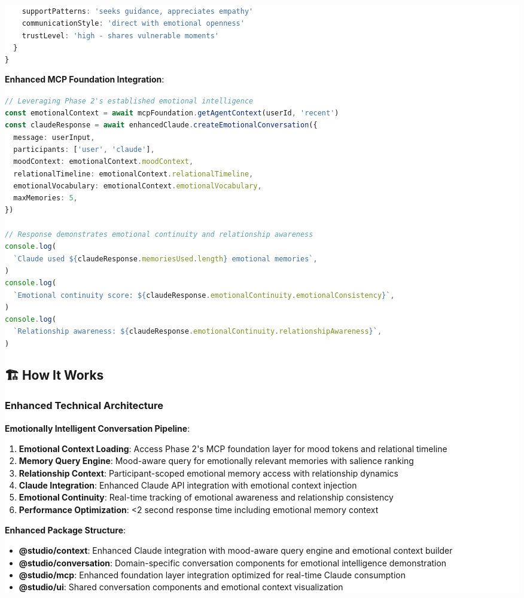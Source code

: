 ```typescript
    supportPatterns: 'seeks guidance, appreciates empathy'
    communicationStyle: 'direct with emotional openness'
    trustLevel: 'high - shares vulnerable moments'
  }
}
```

**Enhanced MCP Foundation Integration**:

```typescript
// Leveraging Phase 2's established emotional intelligence
const emotionalContext = await mcpFoundation.getAgentContext(userId, 'recent')
const claudeResponse = await enhancedClaude.createEmotionalConversation({
  message: userInput,
  participants: ['user', 'claude'],
  moodContext: emotionalContext.moodContext,
  relationalTimeline: emotionalContext.relationalTimeline,
  emotionalVocabulary: emotionalContext.emotionalVocabulary,
  maxMemories: 5,
})

// Response demonstrates emotional continuity and relationship awareness
console.log(
  `Claude used ${claudeResponse.memoriesUsed.length} emotional memories`,
)
console.log(
  `Emotional continuity score: ${claudeResponse.emotionalContinuity.emotionalConsistency}`,
)
console.log(
  `Relationship awareness: ${claudeResponse.emotionalContinuity.relationshipAwareness}`,
)
```

## 🏗️ How It Works

### Enhanced Technical Architecture

**Emotionally Intelligent Conversation Pipeline**:

1. **Emotional Context Loading**: Access Phase 2's MCP foundation layer for mood tokens and relational timeline
2. **Memory Query Engine**: Mood-aware query for emotionally relevant memories with salience ranking
3. **Relationship Context**: Participant-scoped emotional memory access with relationship dynamics
4. **Claude Integration**: Enhanced Claude API integration with emotional context injection
5. **Emotional Continuity**: Real-time tracking of emotional awareness and relationship consistency
6. **Performance Optimization**: &lt;2 second response time including emotional memory context

**Enhanced Package Structure**:

- **@studio/context**: Enhanced Claude integration with mood-aware query engine and emotional context builder
- **@studio/conversation**: Domain-specific conversation components for emotional intelligence demonstration
- **@studio/mcp**: Enhanced foundation layer integration optimized for real-time Claude consumption
- **@studio/ui**: Shared conversation components and emotional context visualization
